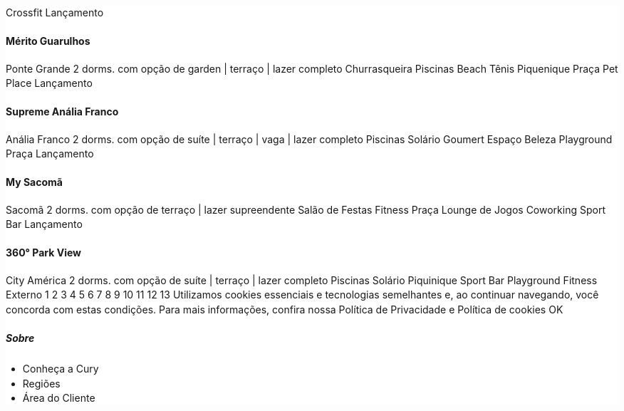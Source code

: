 Crossfit
Lançamento
#### Mérito Guarulhos
Ponte Grande
2 dorms. com opção de garden | terraço | lazer completo
Churrasqueira
Piscinas
Beach Tênis
Piquenique
Praça
Pet Place
Lançamento
#### Supreme Anália Franco
Anália Franco
2 dorms. com opção de suíte | terraço | vaga | lazer completo
Piscinas
Solário
Goumert
Espaço Beleza
Playground
Praça
Lançamento
#### My Sacomã
Sacomã
2 dorms. com opção de terraço | lazer supreendente
Salão de Festas
Fitness
Praça
Lounge de Jogos
Coworking
Sport Bar
Lançamento
#### 360° Park View
City América
2 dorms. com opção de suíte | terraço | lazer completo
Piscinas
Solário
Piquinique
Sport Bar
Playground
Fitness Externo
1 2 3 4 5 6 7 8 9 10 11 12 13
Utilizamos cookies essenciais e tecnologias semelhantes e, ao continuar navegando, você concorda com estas condições.
Para mais informações, confira nossa Política de Privacidade e Política de cookies
OK
##### Sobre
  * Conheça a Cury
  * Regiões
  * Área do Cliente
